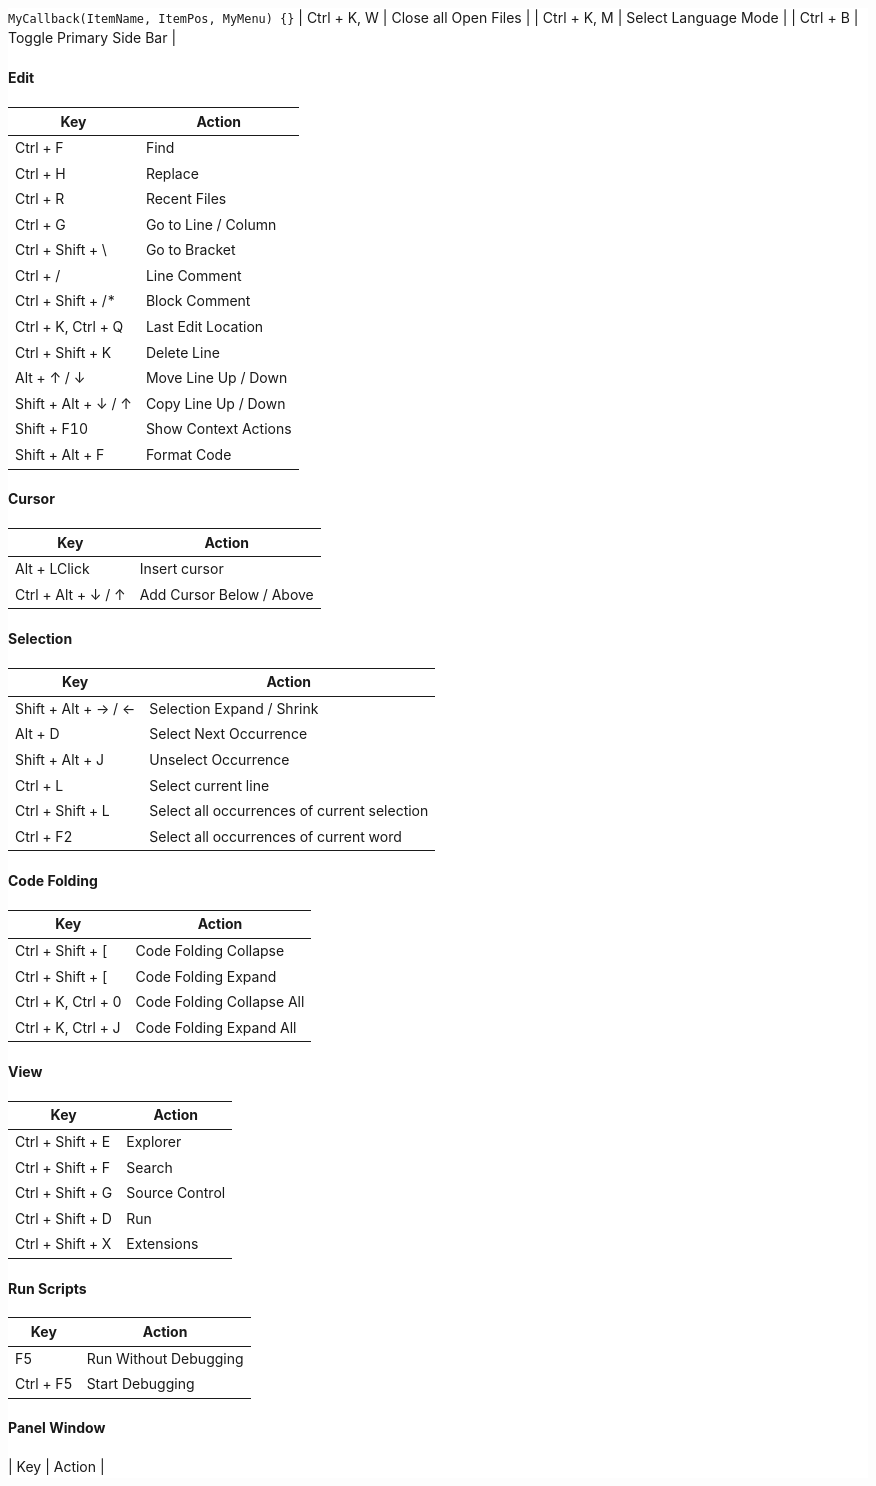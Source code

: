```MyCallback(ItemName, ItemPos, MyMenu) {}```
| Ctrl + K, W                | Close all Open Files                        |
| Ctrl + K, M                | Select Language Mode                        |
| Ctrl + B                   | Toggle Primary Side Bar                     |

#### Edit
| Key                        | Action                                      |
|----------------------------|---------------------------------------------|
| Ctrl + F                   | Find                                        |
| Ctrl + H                   | Replace                                     |
| Ctrl + R                   | Recent Files                                |
| Ctrl + G                   | Go to Line / Column                         |
| Ctrl + Shift + \           | Go to Bracket                               |
| Ctrl + /                   | Line Comment                                |
| Ctrl + Shift + /*          | Block Comment                               |
| Ctrl + K, Ctrl + Q         | Last Edit Location                          |
| Ctrl + Shift + K           | Delete Line                                 |
| Alt + ↑ / ↓                | Move Line Up / Down                         |
| Shift + Alt + ↓ / ↑        | Copy Line Up / Down                         |
| Shift + F10                | Show Context Actions                        |
| Shift + Alt + F            | Format Code                                 |

#### Cursor
| Key                        | Action                                      |
|----------------------------|---------------------------------------------|
| Alt + LClick               | Insert cursor                               |
| Ctrl + Alt + ↓ / ↑         | Add Cursor Below / Above                    |


#### Selection
| Key                        | Action                                      |
|----------------------------|---------------------------------------------|
| Shift + Alt + → / ←        | Selection Expand  / Shrink                  |
| Alt + D                    | Select Next Occurrence                      |
| Shift + Alt + J            | Unselect Occurrence                         |
| Ctrl + L                   | Select current line                         |
| Ctrl + Shift + L           | Select all occurrences of current selection |
| Ctrl + F2                  | Select all occurrences of current word      |

#### Code Folding
| Key                        | Action                                      |
|----------------------------|---------------------------------------------|
| Ctrl + Shift + [           | Code Folding Collapse                       |
| Ctrl + Shift + [           | Code Folding Expand                         |
| Ctrl + K, Ctrl + 0         | Code Folding Collapse All                   |
| Ctrl + K, Ctrl + J         | Code Folding Expand All                     |

#### View
| Key                        | Action                                      |
|----------------------------|---------------------------------------------|
| Ctrl + Shift + E           | Explorer                                    |
| Ctrl + Shift + F           | Search                                      |
| Ctrl + Shift + G           | Source Control | Git                        |
| Ctrl + Shift + D           | Run                                         |
| Ctrl + Shift + X           | Extensions                                  |

#### Run Scripts
| Key                        | Action                                      |
|----------------------------|---------------------------------------------|
| F5                         | Run Without Debugging                       |
| Ctrl + F5                  | Start Debugging                             |

#### Panel Window
| Key                        | Action                                      |
```